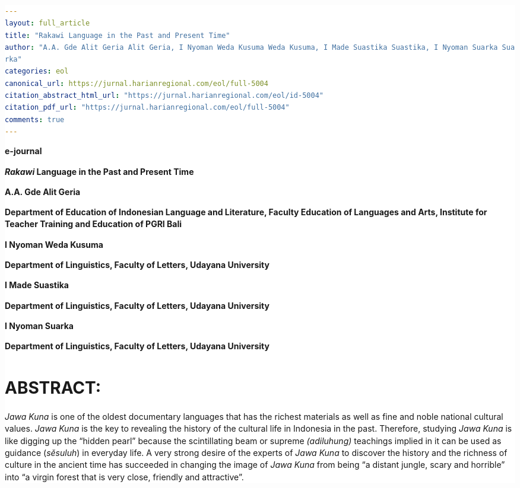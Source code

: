 ```yaml
---
layout: full_article
title: "Rakawi Language in the Past and Present Time"
author: "A.A. Gde Alit Geria Alit Geria, I Nyoman Weda Kusuma Weda Kusuma, I Made Suastika Suastika, I Nyoman Suarka Suarka"
categories: eol
canonical_url: https://jurnal.harianregional.com/eol/full-5004 
citation_abstract_html_url: "https://jurnal.harianregional.com/eol/id-5004"
citation_pdf_url: "https://jurnal.harianregional.com/eol/full-5004"  
comments: true
---
```


<p><span class="font2" style="font-weight:bold;">e-journal</span></p>
<p><span class="font2" style="font-weight:bold;font-style:italic;">Rakawi</span><span class="font2" style="font-weight:bold;"> Language in the Past and Present Time</span></p>
<p><span class="font2" style="font-weight:bold;">A.A. Gde Alit Geria</span></p>
<p><span class="font2" style="font-weight:bold;">Department of Education of Indonesian Language and Literature, Faculty Education of Languages and Arts, Institute for Teacher Training and Education of PGRI Bali</span></p>
<p><span class="font2" style="font-weight:bold;">I Nyoman Weda Kusuma</span></p>
<p><span class="font2" style="font-weight:bold;">Department of Linguistics, Faculty of Letters, Udayana University</span></p>
<p><span class="font2" style="font-weight:bold;">I Made Suastika</span></p>
<p><span class="font2" style="font-weight:bold;">Department of Linguistics, Faculty of Letters, Udayana University</span></p>
<p><span class="font2" style="font-weight:bold;">I Nyoman Suarka</span></p>
<p><span class="font2" style="font-weight:bold;">Department of Linguistics, Faculty of Letters, Udayana University</span></p><a name="caption1"></a>
<h1><a name="bookmark0"></a><span class="font2" style="font-weight:bold;"><a name="bookmark1"></a>ABSTRACT:</span></h1>
<p><span class="font2" style="font-style:italic;">Jawa Kuna</span><span class="font2"> is one of the oldest documentary languages that has the richest materials as well as fine and noble national cultural values. </span><span class="font2" style="font-style:italic;">Jawa Kuna</span><span class="font2"> is the key to revealing the history of the cultural life in Indonesia in the past. Therefore, studying </span><span class="font2" style="font-style:italic;">Jawa Kuna</span><span class="font2"> is like digging up the “hidden pearl” because the scintillating beam or supreme </span><span class="font2" style="font-style:italic;">(adiluhung)</span><span class="font2"> teachings implied in it can be used as guidance (</span><span class="font2" style="font-style:italic;">sĕsuluh</span><span class="font2">) in everyday life. A very strong desire of the experts of </span><span class="font2" style="font-style:italic;">Jawa Kuna</span><span class="font2"> to discover the history and the richness of culture in the ancient time has succeeded in changing the image of </span><span class="font2" style="font-style:italic;">Jawa Kuna</span><span class="font2"> from being “a distant jungle, scary and horrible” into “a virgin forest that is very close, friendly and attractive”.</span></p>